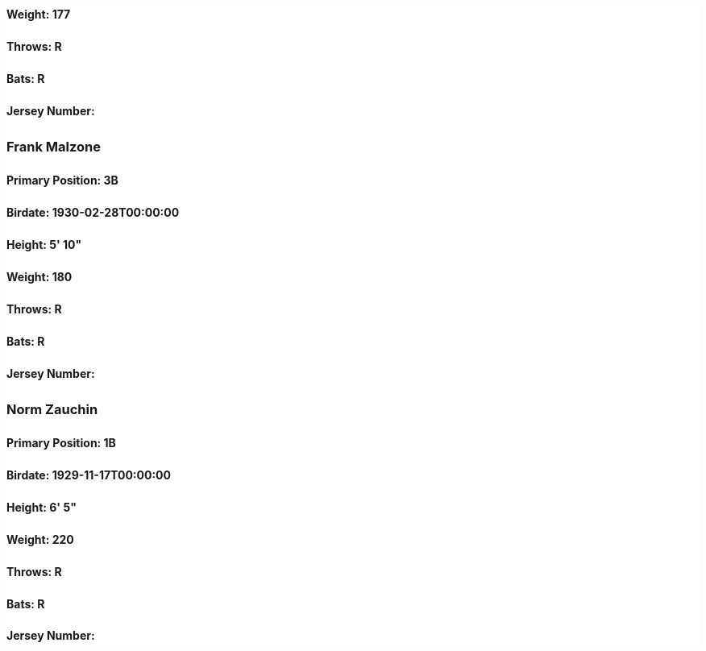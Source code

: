 #### Weight: 177
#### Throws: R
#### Bats: R
#### Jersey Number: 
### Frank Malzone
#### Primary Position: 3B
#### Birdate: 1930-02-28T00:00:00
#### Height: 5' 10"
#### Weight: 180
#### Throws: R
#### Bats: R
#### Jersey Number: 
### Norm Zauchin
#### Primary Position: 1B
#### Birdate: 1929-11-17T00:00:00
#### Height: 6' 5"
#### Weight: 220
#### Throws: R
#### Bats: R
#### Jersey Number: 